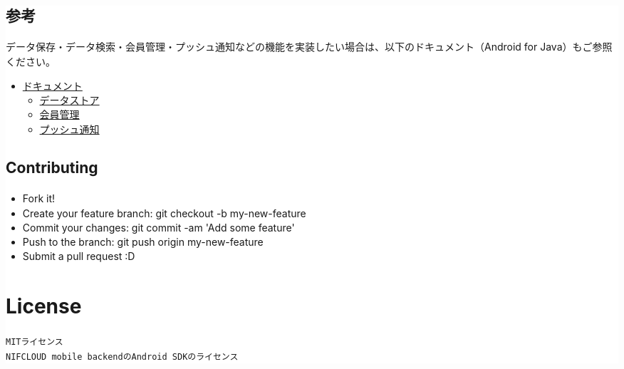 ## 参考
データ保存・データ検索・会員管理・プッシュ通知などの機能を実装したい場合は、以下のドキュメント（Android for Java）もご参照ください。

* [ドキュメント](https://mbaas.nifcloud.com/doc/current/)
  * [データストア](https://mbaas.nifcloud.com/doc/current/datastore/basic_usage_android.html)
  * [会員管理](https://mbaas.nifcloud.com/doc/current/user/basic_usage_android.html)
  * [プッシュ通知](https://mbaas.nifcloud.com/doc/current/push/basic_usage_android.html)

## Contributing
*    Fork it!
*    Create your feature branch: git checkout -b my-new-feature
*    Commit your changes: git commit -am 'Add some feature'
*    Push to the branch: git push origin my-new-feature
*    Submit a pull request :D

# License

    MITライセンス
    NIFCLOUD mobile backendのAndroid SDKのライセンス
